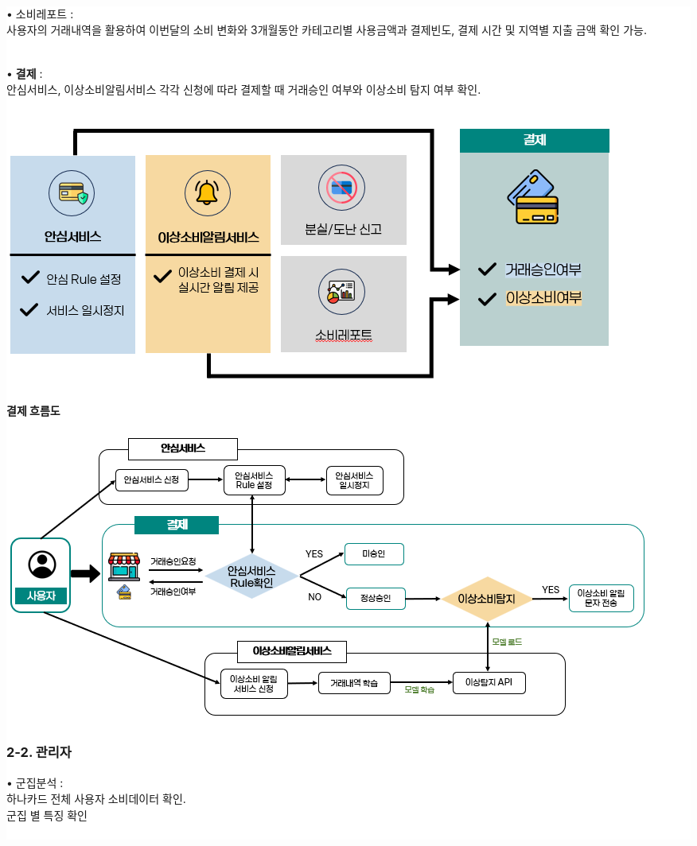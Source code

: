 • 소비레포트 : <br/>
  사용자의 거래내역을 활용하여 이번달의 소비 변화와 3개월동안 카테고리별 사용금액과 결제빈도, 결제 시간 및 지역별 지출 금액 확인 가능. </br><br/>

• <strong>결제</strong> : <br/>
  안심서비스, 이상소비알림서비스 각각 신청에 따라 결제할 때 거래승인 여부와 이상소비 탐지 여부 확인.<br/></br>

<img src="img/user.png"/> <br/>

#### 결제 흐름도
<img src="img/payment.png"/> <br/>


### 2-2. 관리자

• 군집분석 :<br/>
  하나카드 전체 사용자 소비데이터 확인.<br/>
  군집 별 특징 확인<br/><br/>
  